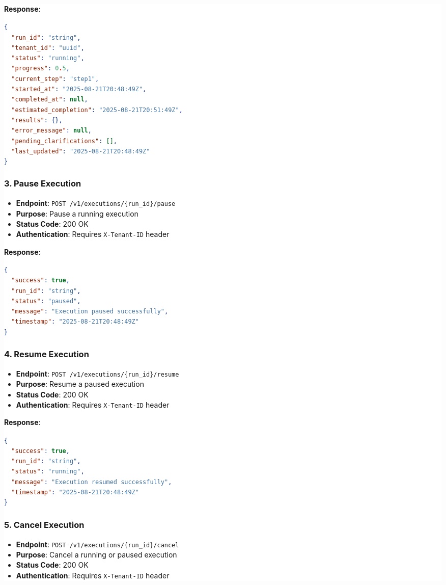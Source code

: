 **Response**:
```json
{
  "run_id": "string",
  "tenant_id": "uuid",
  "status": "running",
  "progress": 0.5,
  "current_step": "step1",
  "started_at": "2025-08-21T20:48:49Z",
  "completed_at": null,
  "estimated_completion": "2025-08-21T20:51:49Z",
  "results": {},
  "error_message": null,
  "pending_clarifications": [],
  "last_updated": "2025-08-21T20:48:49Z"
}
```

### 3. Pause Execution
- **Endpoint**: `POST /v1/executions/{run_id}/pause`
- **Purpose**: Pause a running execution
- **Status Code**: 200 OK
- **Authentication**: Requires `X-Tenant-ID` header

**Response**:
```json
{
  "success": true,
  "run_id": "string",
  "status": "paused",
  "message": "Execution paused successfully",
  "timestamp": "2025-08-21T20:48:49Z"
}
```

### 4. Resume Execution
- **Endpoint**: `POST /v1/executions/{run_id}/resume`
- **Purpose**: Resume a paused execution
- **Status Code**: 200 OK
- **Authentication**: Requires `X-Tenant-ID` header

**Response**:
```json
{
  "success": true,
  "run_id": "string",
  "status": "running",
  "message": "Execution resumed successfully",
  "timestamp": "2025-08-21T20:48:49Z"
}
```

### 5. Cancel Execution
- **Endpoint**: `POST /v1/executions/{run_id}/cancel`
- **Purpose**: Cancel a running or paused execution
- **Status Code**: 200 OK
- **Authentication**: Requires `X-Tenant-ID` header

